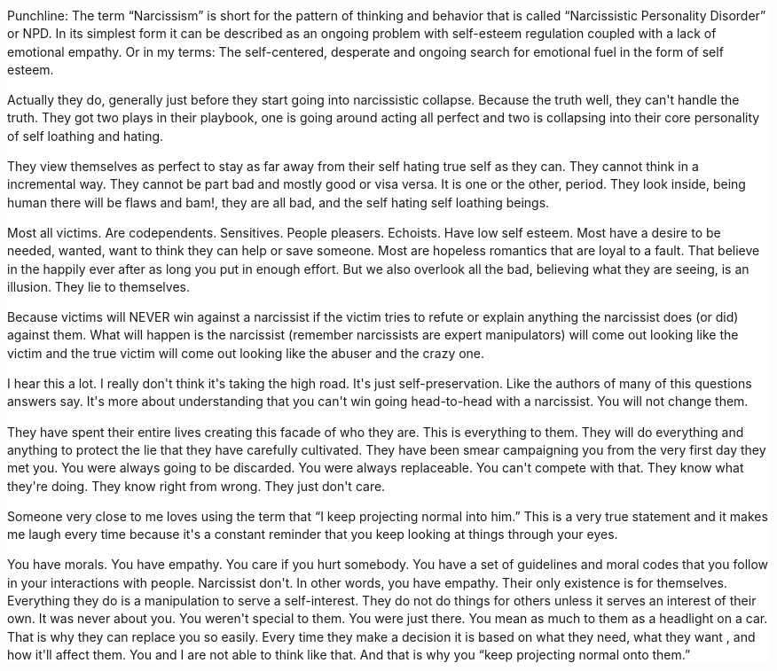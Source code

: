 Punchline: The term “Narcissism” is short for the pattern of thinking and behavior that is called “Narcissistic Personality Disorder” or NPD. In its simplest form it can be described as an ongoing problem with 
self-esteem regulation coupled with a lack of emotional empathy. Or in my terms: The self-centered, desperate and ongoing search for emotional fuel in the form of self esteem.

Actually they do, generally just before they start going into narcissistic collapse. Because the truth well, they can't handle the truth. They got two plays in their playbook, one is going around acting all 
perfect and two is collapsing into their core personality of self loathing and hating.

They view themselves as perfect to stay as far away from their self hating true self as they can. They cannot think in a incremental way. They cannot be part bad and mostly good or visa versa. It is one or the 
other, period. They look inside, being human there will be flaws and bam!, they are all bad, and the self hating self loathing beings.

Most all victims. Are codependents. Sensitives. People pleasers. Echoists. Have low self esteem. Most have a desire to be needed, wanted, 
want to think they can help or save someone. Most are hopeless romantics that are loyal to a fault. That believe in the happily ever after 
as long you put in enough effort. But we also overlook all the bad, believing what they are seeing, is an illusion. They lie to 
themselves.

Because victims will NEVER win against a narcissist if the victim tries to refute or explain anything the narcissist does (or did) against 
them. What will happen is the narcissist (remember narcissists are expert manipulators) will come out looking like the victim and the true 
victim will come out looking like the abuser and the crazy one.

I hear this a lot. I really don't think it's taking the high road. It's just self-preservation. Like the authors of many of this questions 
answers say. It's more about understanding that you can't win going head-to-head with a narcissist. You will not change them.

They have spent their entire lives creating this facade of who they are. This is everything to them. They will do everything and anything 
to protect the lie that they have carefully cultivated. They have been smear campaigning you from the very first day they met you. You 
were always going to be discarded. You were always replaceable. You can't compete with that. They know what they're doing. They know right 
from wrong. They just don't care.

Someone very close to me loves using the term that “I keep projecting normal into him.” This is a very true statement and it makes me 
laugh every time because it's a constant reminder that you keep looking at things through your eyes.

You have morals. You have empathy. You care if you hurt somebody. You have a set of guidelines and moral codes that you follow in your 
interactions with people. Narcissist don't. In other words, you have empathy. Their only existence is for themselves. Everything they do 
is a manipulation to serve a self-interest. They do not do things for others unless it serves an interest of their own. It was never about 
you. You weren't special to them. You were just there. You mean as much to them as a headlight on a car. That is why they can replace you 
so easily. Every time they make a decision it is based on what they need, what they want , and how it'll affect them. You and I are not 
able to think like that. And that is why you “keep projecting normal onto them.”

